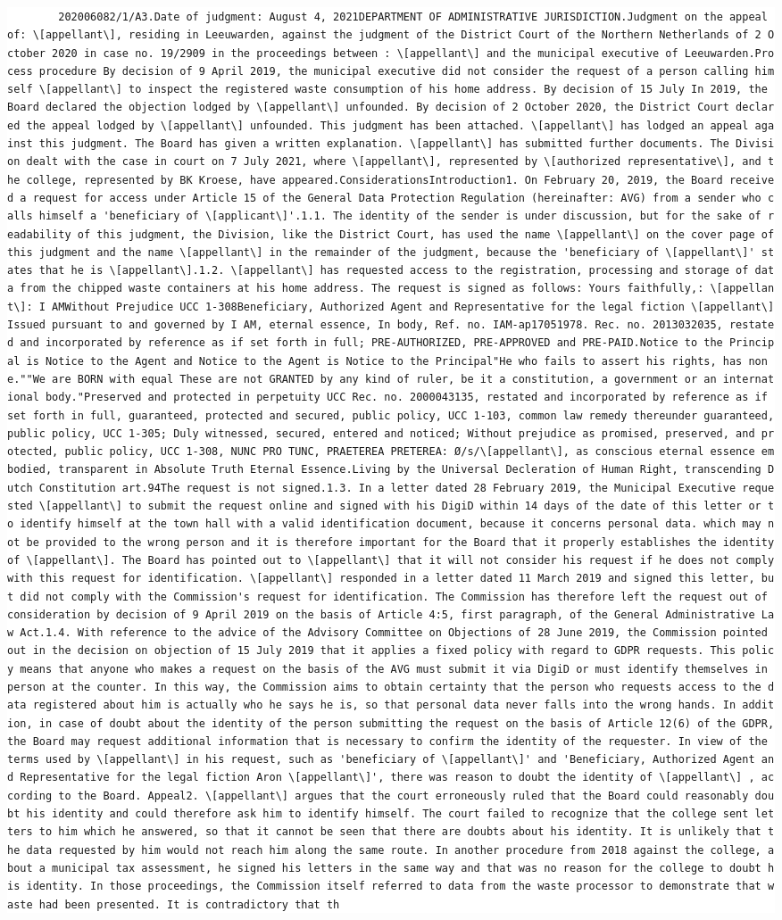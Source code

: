 ```
        202006082/1/A3.Date of judgment: August 4, 2021DEPARTMENT OF ADMINISTRATIVE JURISDICTION.Judgment on the appeal of: \[appellant\], residing in Leeuwarden, against the judgment of the District Court of the Northern Netherlands of 2 October 2020 in case no. 19/2909 in the proceedings between : \[appellant\] and the municipal executive of Leeuwarden.Process procedure By decision of 9 April 2019, the municipal executive did not consider the request of a person calling himself \[appellant\] to inspect the registered waste consumption of his home address. By decision of 15 July In 2019, the Board declared the objection lodged by \[appellant\] unfounded. By decision of 2 October 2020, the District Court declared the appeal lodged by \[appellant\] unfounded. This judgment has been attached. \[appellant\] has lodged an appeal against this judgment. The Board has given a written explanation. \[appellant\] has submitted further documents. The Division dealt with the case in court on 7 July 2021, where \[appellant\], represented by \[authorized representative\], and the college, represented by BK Kroese, have appeared.ConsiderationsIntroduction1. On February 20, 2019, the Board received a request for access under Article 15 of the General Data Protection Regulation (hereinafter: AVG) from a sender who calls himself a 'beneficiary of \[applicant\]'.1.1. The identity of the sender is under discussion, but for the sake of readability of this judgment, the Division, like the District Court, has used the name \[appellant\] on the cover page of this judgment and the name \[appellant\] in the remainder of the judgment, because the 'beneficiary of \[appellant\]' states that he is \[appellant\].1.2. \[appellant\] has requested access to the registration, processing and storage of data from the chipped waste containers at his home address. The request is signed as follows: Yours faithfully,: \[appellant\]: I AMWithout Prejudice UCC 1-308Beneficiary, Authorized Agent and Representative for the legal fiction \[appellant\]Issued pursuant to and governed by I AM, eternal essence, In body, Ref. no. IAM-ap17051978. Rec. no. 2013032035, restated and incorporated by reference as if set forth in full; PRE-AUTHORIZED, PRE-APPROVED and PRE-PAID.Notice to the Principal is Notice to the Agent and Notice to the Agent is Notice to the Principal"He who fails to assert his rights, has none.""We are BORN with equal These are not GRANTED by any kind of ruler, be it a constitution, a government or an international body."Preserved and protected in perpetuity UCC Rec. no. 2000043135, restated and incorporated by reference as if set forth in full, guaranteed, protected and secured, public policy, UCC 1-103, common law remedy thereunder guaranteed, public policy, UCC 1-305; Duly witnessed, secured, entered and noticed; Without prejudice as promised, preserved, and protected, public policy, UCC 1-308, NUNC PRO TUNC, PRAETEREA PRETEREA: Ø/s/\[appellant\], as conscious eternal essence embodied, transparent in Absolute Truth Eternal Essence.Living by the Universal Decleration of Human Right, transcending Dutch Constitution art.94The request is not signed.1.3. In a letter dated 28 February 2019, the Municipal Executive requested \[appellant\] to submit the request online and signed with his DigiD within 14 days of the date of this letter or to identify himself at the town hall with a valid identification document, because it concerns personal data. which may not be provided to the wrong person and it is therefore important for the Board that it properly establishes the identity of \[appellant\]. The Board has pointed out to \[appellant\] that it will not consider his request if he does not comply with this request for identification. \[appellant\] responded in a letter dated 11 March 2019 and signed this letter, but did not comply with the Commission's request for identification. The Commission has therefore left the request out of consideration by decision of 9 April 2019 on the basis of Article 4:5, first paragraph, of the General Administrative Law Act.1.4. With reference to the advice of the Advisory Committee on Objections of 28 June 2019, the Commission pointed out in the decision on objection of 15 July 2019 that it applies a fixed policy with regard to GDPR requests. This policy means that anyone who makes a request on the basis of the AVG must submit it via DigiD or must identify themselves in person at the counter. In this way, the Commission aims to obtain certainty that the person who requests access to the data registered about him is actually who he says he is, so that personal data never falls into the wrong hands. In addition, in case of doubt about the identity of the person submitting the request on the basis of Article 12(6) of the GDPR, the Board may request additional information that is necessary to confirm the identity of the requester. In view of the terms used by \[appellant\] in his request, such as 'beneficiary of \[appellant\]' and 'Beneficiary, Authorized Agent and Representative for the legal fiction Aron \[appellant\]', there was reason to doubt the identity of \[appellant\] , according to the Board. Appeal2. \[appellant\] argues that the court erroneously ruled that the Board could reasonably doubt his identity and could therefore ask him to identify himself. The court failed to recognize that the college sent letters to him which he answered, so that it cannot be seen that there are doubts about his identity. It is unlikely that the data requested by him would not reach him along the same route. In another procedure from 2018 against the college, about a municipal tax assessment, he signed his letters in the same way and that was no reason for the college to doubt his identity. In those proceedings, the Commission itself referred to data from the waste processor to demonstrate that waste had been presented. It is contradictory that th
```